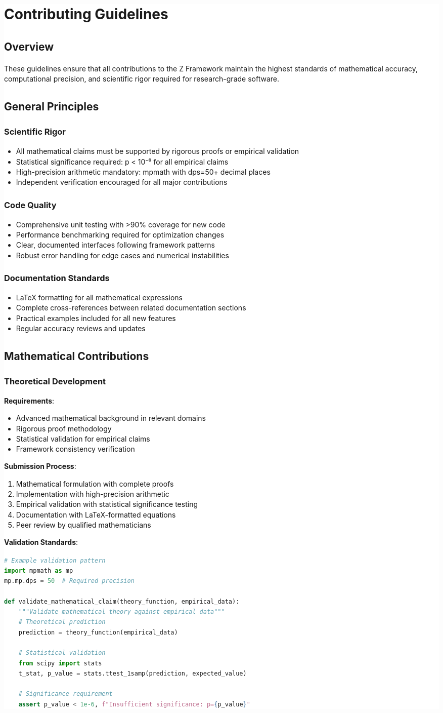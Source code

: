 # Contributing Guidelines

## Overview

These guidelines ensure that all contributions to the Z Framework maintain the highest standards of mathematical accuracy, computational precision, and scientific rigor required for research-grade software.

## General Principles

### Scientific Rigor
- All mathematical claims must be supported by rigorous proofs or empirical validation
- Statistical significance required: p < 10⁻⁶ for all empirical claims
- High-precision arithmetic mandatory: mpmath with dps=50+ decimal places
- Independent verification encouraged for all major contributions

### Code Quality
- Comprehensive unit testing with >90% coverage for new code
- Performance benchmarking required for optimization changes
- Clear, documented interfaces following framework patterns
- Robust error handling for edge cases and numerical instabilities

### Documentation Standards
- LaTeX formatting for all mathematical expressions
- Complete cross-references between related documentation sections
- Practical examples included for all new features
- Regular accuracy reviews and updates

## Mathematical Contributions

### Theoretical Development
**Requirements**:
- Advanced mathematical background in relevant domains
- Rigorous proof methodology
- Statistical validation for empirical claims
- Framework consistency verification

**Submission Process**:
1. Mathematical formulation with complete proofs
2. Implementation with high-precision arithmetic
3. Empirical validation with statistical significance testing
4. Documentation with LaTeX-formatted equations
5. Peer review by qualified mathematicians

**Validation Standards**:
```python
# Example validation pattern
import mpmath as mp
mp.mp.dps = 50  # Required precision

def validate_mathematical_claim(theory_function, empirical_data):
    """Validate mathematical theory against empirical data"""
    # Theoretical prediction
    prediction = theory_function(empirical_data)
    
    # Statistical validation
    from scipy import stats
    t_stat, p_value = stats.ttest_1samp(prediction, expected_value)
    
    # Significance requirement
    assert p_value < 1e-6, f"Insufficient significance: p={p_value}"
```